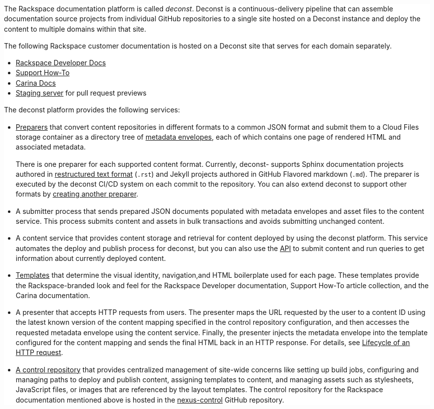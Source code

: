 The Rackspace documentation platform is called *deconst*.
Deconst is a continuous-delivery pipeline that can assemble documentation source projects from individual GitHub repositories to a single site hosted on a Deconst instance and deploy the content to multiple domains within that site.

The following Rackspace customer documentation is hosted on a Deconst site that serves for each domain separately.
- [Rackspace Developer Docs](https://developer.rackspace.com/docs/)
- [Support How-To](https://support.rackspace.com/how-to/)
- [Carina Docs](https://getcarina.com/docs/)
- [Staging server](https://staging.developer.rackspace.com/) for
  pull request previews

The deconst platform provides the following services:

- [Preparers](https://deconst.horse/developing/architecture/#term-preparer) that convert content repositories in different formats
  to a common JSON format and submit them to a Cloud Files storage container as a directory tree of
  [metadata envelopes](https://deconst.horse/developing/terminology/#term-metadata-envelopes),
  each of which contains one page of rendered HTML and associated metadata.

  There is one preparer for each supported content format. Currently, deconst- supports Sphinx documentation projects authored in [restructured text format](http://docutils.sourceforge.net/rst.html) (``.rst``) and Jekyll
  projects authored in GitHub Flavored markdown (``.md``). The preparer is executed by the deconst CI/CD system on each commit to the repository. You can also extend deconst to support other formats by [creating another preparer](https://deconst.horse/developing/preparer/).

- A submitter process that sends prepared JSON documents populated with metadata envelopes and asset files to the content service. This process submits content and assets in bulk transactions and avoids submitting unchanged content.

- A content service that provides content storage and retrieval for content deployed by using the deconst platform. This service automates the deploy and publish process for deconst, but you can also use the [API](https://github.com/deconst/content-service#api) to submit content and run queries to get information about currently deployed content.

- [Templates](https://deconst.horse/writing-docs/coordinator/templates/)
  that determine the visual identity, navigation,and HTML boilerplate used for each page. These templates provide the Rackspace-branded look and feel for the Rackspace Developer documentation, Support How-To article collection, and the Carina documentation.

- A presenter that accepts HTTP requests from users. The presenter maps the URL requested by the user to a content ID using the latest known version of the content mapping specified in the control repository configuration, and then accesses the requested metadata envelope using the content service. Finally, the presenter injects the metadata envelope into the template configured for the content mapping and sends the final HTML back in an HTTP response. For details, see [Lifecycle of an HTTP request](https://deconst.horse/developing/architecture/#lifecycle-of-an-http-request).

- [A control repository](https://deconst.horse/writing-docs/coordinator/#the-control-repository) that provides centralized management of site-wide concerns like setting up build jobs, configuring and managing paths to deploy and publish content, assigning templates to content, and managing assets such as stylesheets, JavaScript files, or images that are referenced by the layout templates. The control repository for the Rackspace documentation mentioned above is hosted in the
[nexus-control](https://github.com/rackerlabs/nexus-control) GitHub repository.
